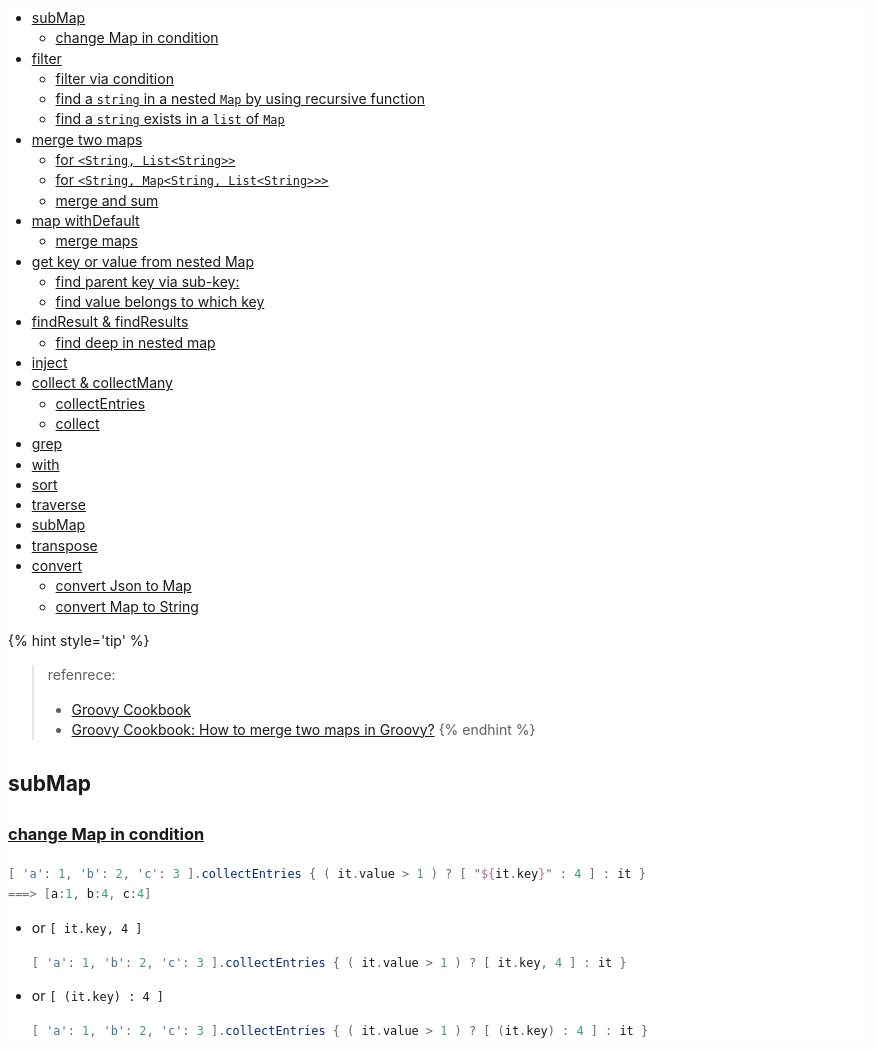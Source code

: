


- [subMap](#submap)
  - [change Map in condition](#change-map-in-condition)
- [filter](#filter)
  - [filter via condition](#filter-via-condition)
  - [find a `string` in a nested `Map` by using recursive function](#find-a-string-in-a-nested-map-by-using-recursive-function)
  - [find a `string` exists in a `list` of `Map`](#find-a-string-exists-in-a-list-of-map)
- [merge two maps](#merge-two-maps)
  - [for `<String, List<String>>`](#for-string-liststring)
  - [for `<String, Map<String, List<String>>>`](#for-string-mapstring-liststring)
  - [merge and sum](#merge-and-sum)
- [map withDefault](#map-withdefault)
  - [merge maps](#merge-maps)
- [get key or value from nested Map](#get-key-or-value-from-nested-map)
  - [find parent key via sub-key:](#find-parent-key-via-sub-key)
  - [find value belongs to which key](#find-value-belongs-to-which-key)
- [findResult & findResults](#findresult--findresults)
  - [find deep in nested map](#find-deep-in-nested-map)
- [inject](#inject)
- [collect & collectMany](#collect--collectmany)
  - [collectEntries](#collectentries)
  - [collect](#collect)
- [grep](#grep)
- [with](#with)
- [sort](#sort)
- [traverse](#traverse)
- [subMap](#submap-1)
- [transpose](#transpose)
- [convert](#convert)
  - [convert Json to Map](#convert-json-to-map)
  - [convert Map to String](#convert-map-to-string)



{% hint style='tip' %}
> refenrece:
> - [Groovy Cookbook](https://e.printstacktrace.blog/groovy-cookbook/)
> - [Groovy Cookbook: How to merge two maps in Groovy?](https://e.printstacktrace.blog/how-to-merge-two-maps-in-groovy/)
{% endhint %}

## subMap
### [change Map in condition](https://stackoverflow.com/a/20534222/2940319)
```groovy
[ 'a': 1, 'b': 2, 'c': 3 ].collectEntries { ( it.value > 1 ) ? [ "${it.key}" : 4 ] : it }
===> [a:1, b:4, c:4]
```
- or `[ it.key, 4 ]`
  ```groovy
  [ 'a': 1, 'b': 2, 'c': 3 ].collectEntries { ( it.value > 1 ) ? [ it.key, 4 ] : it }
  ```
- or `[ (it.key) : 4 ]`
  ```groovy
  [ 'a': 1, 'b': 2, 'c': 3 ].collectEntries { ( it.value > 1 ) ? [ (it.key) : 4 ] : it }
  ```
